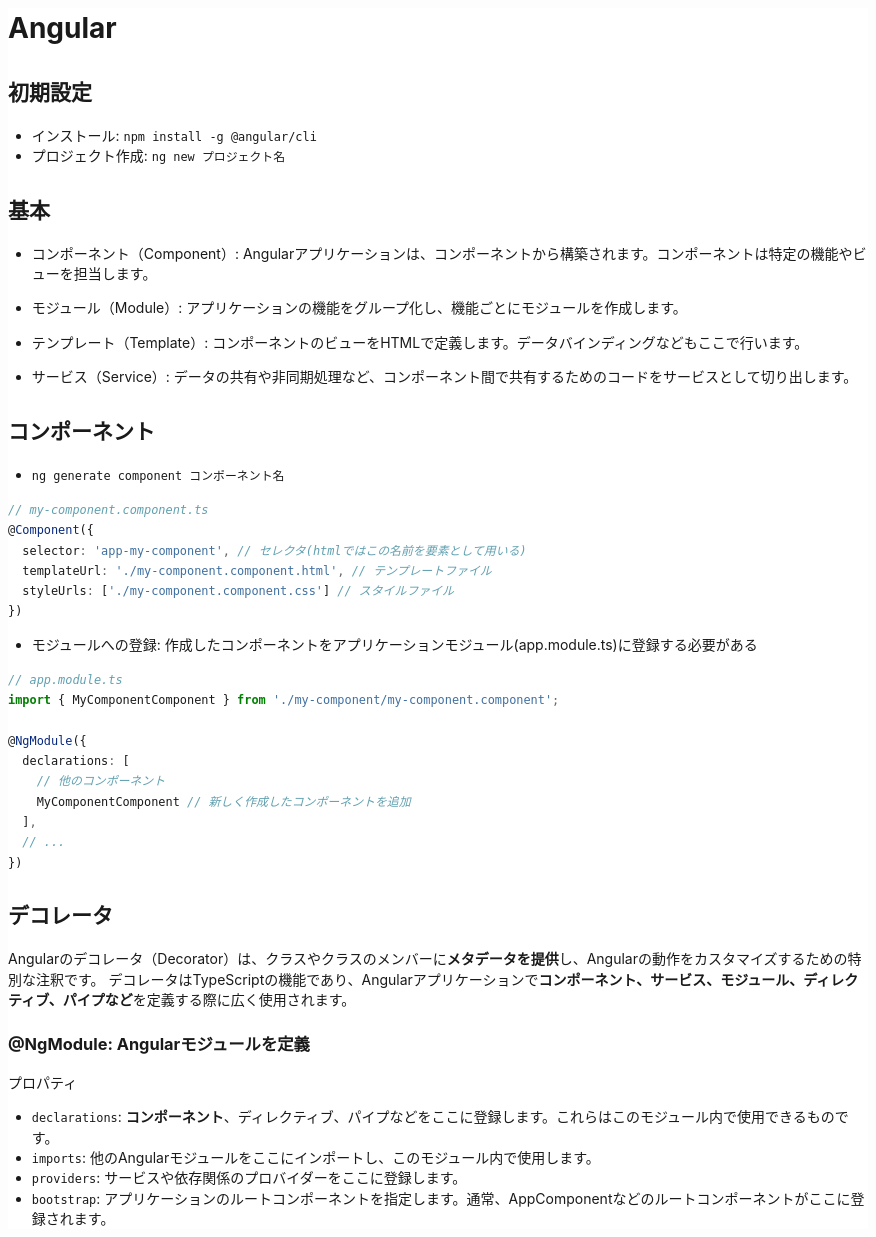 # Angular
## 初期設定
- インストール: `npm install -g @angular/cli`
- プロジェクト作成: `ng new プロジェクト名`

## 基本
- コンポーネント（Component）: Angularアプリケーションは、コンポーネントから構築されます。コンポーネントは特定の機能やビューを担当します。

- モジュール（Module）: アプリケーションの機能をグループ化し、機能ごとにモジュールを作成します。

- テンプレート（Template）: コンポーネントのビューをHTMLで定義します。データバインディングなどもここで行います。

- サービス（Service）: データの共有や非同期処理など、コンポーネント間で共有するためのコードをサービスとして切り出します。

## コンポーネント
- `ng generate component コンポーネント名`

```ts
// my-component.component.ts
@Component({
  selector: 'app-my-component', // セレクタ(htmlではこの名前を要素として用いる)
  templateUrl: './my-component.component.html', // テンプレートファイル
  styleUrls: ['./my-component.component.css'] // スタイルファイル
})
```

- モジュールへの登録: 作成したコンポーネントをアプリケーションモジュール(app.module.ts)に登録する必要がある
```ts
// app.module.ts
import { MyComponentComponent } from './my-component/my-component.component';

@NgModule({
  declarations: [
    // 他のコンポーネント
    MyComponentComponent // 新しく作成したコンポーネントを追加
  ],
  // ...
})
```

## デコレータ
Angularのデコレータ（Decorator）は、クラスやクラスのメンバーに**メタデータを提供**し、Angularの動作をカスタマイズするための特別な注釈です。
デコレータはTypeScriptの機能であり、Angularアプリケーションで**コンポーネント、サービス、モジュール、ディレクティブ、パイプなど**を定義する際に広く使用されます。

### @NgModule: Angularモジュールを定義

プロパティ
- `declarations`: **コンポーネント**、ディレクティブ、パイプなどをここに登録します。これらはこのモジュール内で使用できるものです。
- `imports`: 他のAngularモジュールをここにインポートし、このモジュール内で使用します。
- `providers`: サービスや依存関係のプロバイダーをここに登録します。
- `bootstrap`: アプリケーションのルートコンポーネントを指定します。通常、AppComponentなどのルートコンポーネントがここに登録されます。
